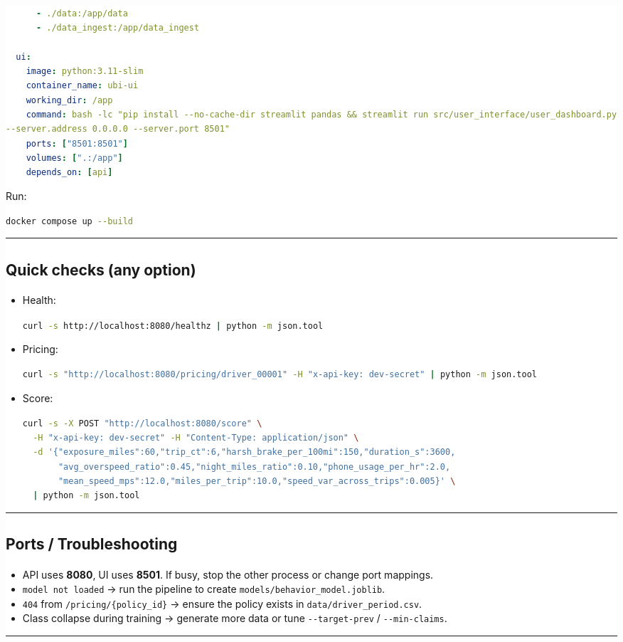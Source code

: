 ```yaml
      - ./data:/app/data
      - ./data_ingest:/app/data_ingest

  ui:
    image: python:3.11-slim
    container_name: ubi-ui
    working_dir: /app
    command: bash -lc "pip install --no-cache-dir streamlit pandas && streamlit run src/user_interface/user_dashboard.py --server.address 0.0.0.0 --server.port 8501"
    ports: ["8501:8501"]
    volumes: [".:/app"]
    depends_on: [api]
```

Run:

```bash
docker compose up --build
```

---

## Quick checks (any option)

* Health:

  ```bash
  curl -s http://localhost:8080/healthz | python -m json.tool
  ```
* Pricing:

  ```bash
  curl -s "http://localhost:8080/pricing/driver_00001" -H "x-api-key: dev-secret" | python -m json.tool
  ```
* Score:

  ```bash
  curl -s -X POST "http://localhost:8080/score" \
    -H "x-api-key: dev-secret" -H "Content-Type: application/json" \
    -d '{"exposure_miles":60,"trip_ct":6,"harsh_brake_per_100mi":150,"duration_s":3600,
         "avg_overspeed_ratio":0.45,"night_miles_ratio":0.10,"phone_usage_per_hr":2.0,
         "mean_speed_mps":12.0,"miles_per_trip":10.0,"speed_var_across_trips":0.005}' \
    | python -m json.tool
  ```

---

## Ports / Troubleshooting

* API uses **8080**, UI uses **8501**. If busy, stop the other process or change port mappings.
* `model not loaded` → run the pipeline to create `models/behavior_model.joblib`.
* `404` from `/pricing/{policy_id}` → ensure the policy exists in `data/driver_period.csv`.
* Class collapse during training → generate more data or tune `--target-prev` / `--min-claims`.

---
